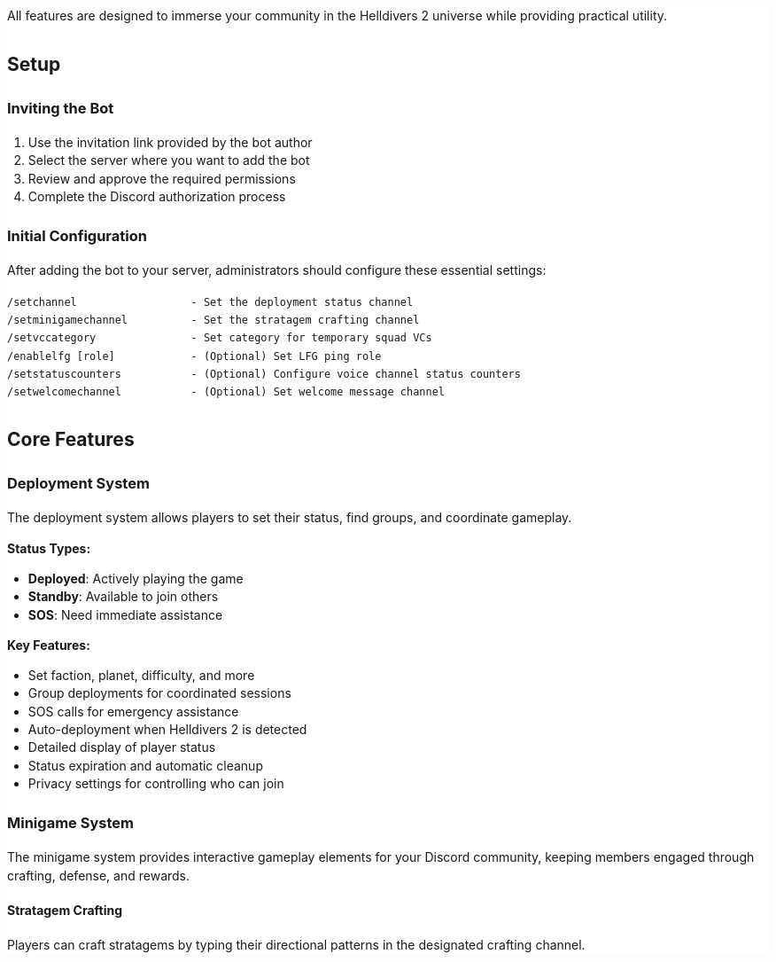 All features are designed to immerse your community in the Helldivers 2 universe while providing practical utility.

## Setup

### Inviting the Bot

1. Use the invitation link provided by the bot author
2. Select the server where you want to add the bot
3. Review and approve the required permissions
4. Complete the Discord authorization process

### Initial Configuration

After adding the bot to your server, administrators should configure these essential settings:

```
/setchannel                  - Set the deployment status channel
/setminigamechannel          - Set the stratagem crafting channel
/setvccategory               - Set category for temporary squad VCs
/enablelfg [role]            - (Optional) Set LFG ping role
/setstatuscounters           - (Optional) Configure voice channel status counters
/setwelcomechannel           - (Optional) Set welcome message channel
```

## Core Features

### Deployment System

The deployment system allows players to set their status, find groups, and coordinate gameplay.

**Status Types:**
- **Deployed**: Actively playing the game
- **Standby**: Available to join others
- **SOS**: Need immediate assistance

**Key Features:**
- Set faction, planet, difficulty, and more
- Group deployments for coordinated sessions
- SOS calls for emergency assistance
- Auto-deployment when Helldivers 2 is detected
- Detailed display of player status
- Status expiration and automatic cleanup
- Privacy settings for controlling who can join

### Minigame System

The minigame system provides interactive gameplay elements for your Discord community, keeping members engaged through crafting, defense, and rewards.

#### Stratagem Crafting

Players can craft stratagems by typing their directional patterns in the designated crafting channel.
